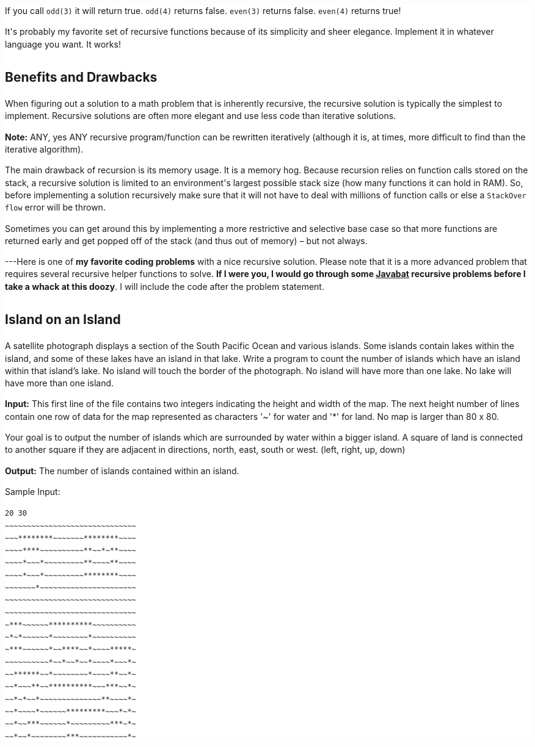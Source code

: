 If you call `odd(3)` it will return true. `odd(4)` returns false. `even(3)` returns false. `even(4)` returns true!

It's probably my favorite set of recursive functions because of its simplicity and sheer elegance. Implement it in whatever language you want. It works!

## Benefits and Drawbacks

When figuring out a solution to a math problem that is inherently recursive, the recursive solution is typically the simplest to implement. Recursive solutions are often more elegant and use less code than iterative solutions.

**Note:** ANY, yes ANY recursive program/function can be rewritten iteratively (although it is, at times, more difficult to find than the iterative algorithm).

The main drawback of recursion is its memory usage. It is a memory hog. Because recursion relies on function calls stored on the stack, a recursive solution is limited to an environment's largest possible stack size (how many functions it can hold in RAM). So, before implementing a solution recursively make sure that it will not have to deal with millions of function calls or else a `StackOverflow` error will be thrown.

Sometimes you can get around this by implementing a more restrictive and selective base case so that more functions are returned early and get popped off of the stack (and thus out of memory) – but not always.

---Here is one of **my favorite coding problems** with a nice recursive solution. Please note that it is a more advanced problem that requires several recursive helper functions to solve. **If I were you, I would go through some [Javabat](https://codingbat.com/java) recursive problems before I take a whack at this doozy**. I will include the code after the problem statement.

## Island on an Island

A satellite photograph displays a section of the South Pacific Ocean and various islands. Some islands contain lakes within the island, and some of these lakes have an island in that lake. Write a program to count the number of islands which have an island within that island’s lake. No island will touch the border of the photograph. No island will have more than one lake. No lake will have more than one island.

**Input:** This first line of the file contains two integers indicating the height and width of the map. The next height number of lines contain one row of data for the map represented as characters '~' for water and '\*' for land. No map is larger than 80 x 80.

Your goal is to output the number of islands which are surrounded by water within a bigger island. A square of land is connected to another square if they are adjacent in directions, north, east, south or west. (left, right, up, down)

**Output:** The number of islands contained within an island.

Sample Input:

```
20 30
~~~~~~~~~~~~~~~~~~~~~~~~~~~~~~
~~~********~~~~~~~********~~~~
~~~~****~~~~~~~~~~**~~*~**~~~~
~~~~*~~~*~~~~~~~~~**~~~~**~~~~
~~~~*~~~*~~~~~~~~~********~~~~
~~~~~~~*~~~~~~~~~~~~~~~~~~~~~~
~~~~~~~~~~~~~~~~~~~~~~~~~~~~~~
~~~~~~~~~~~~~~~~~~~~~~~~~~~~~~
~***~~~~~~**********~~~~~~~~~~
~*~*~~~~~~*~~~~~~~~*~~~~~~~~~~
~***~~~~~~*~~****~~*~~~~*****~
~~~~~~~~~~*~~*~~*~~*~~~~*~~~*~
~~******~~*~~~~~~~~*~~~~**~~*~
~~*~~~**~~**********~~~***~~*~
~~*~*~~*~~~~~~~~~~~~~~**~~~~*~
~~*~~~~*~~~~~~*********~~~*~*~
~~*~~***~~~~~~*~~~~~~~~~***~*~
~~*~~*~~~~~~~~***~~~~~~~~~~~*~
```